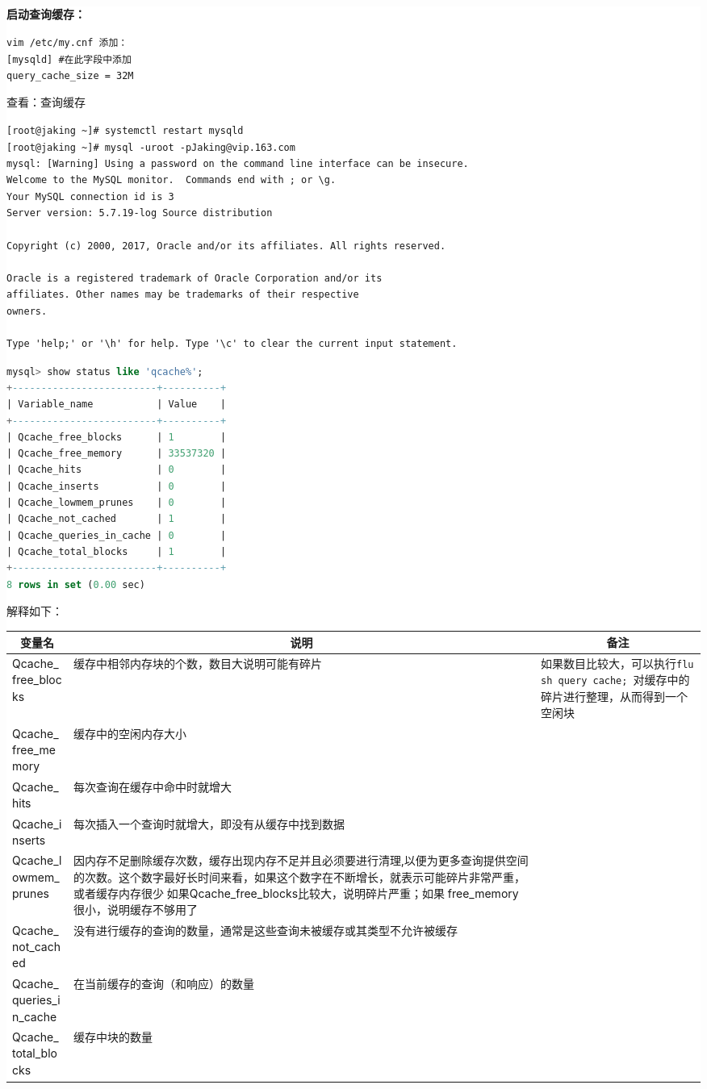 **启动查询缓存：**  
```shell
vim /etc/my.cnf 添加： 
[mysqld] #在此字段中添加 
query_cache_size = 32M 
```
 
查看：查询缓存 
```shell
[root@jaking ~]# systemctl restart mysqld
[root@jaking ~]# mysql -uroot -pJaking@vip.163.com
mysql: [Warning] Using a password on the command line interface can be insecure.
Welcome to the MySQL monitor.  Commands end with ; or \g.
Your MySQL connection id is 3
Server version: 5.7.19-log Source distribution
 
Copyright (c) 2000, 2017, Oracle and/or its affiliates. All rights reserved.
 
Oracle is a registered trademark of Oracle Corporation and/or its
affiliates. Other names may be trademarks of their respective
owners.
 
Type 'help;' or '\h' for help. Type '\c' to clear the current input statement.
 ```
 
```sql
mysql> show status like 'qcache%';
+-------------------------+----------+
| Variable_name           | Value    |
+-------------------------+----------+
| Qcache_free_blocks      | 1        |
| Qcache_free_memory      | 33537320 |
| Qcache_hits             | 0        |
| Qcache_inserts          | 0        |
| Qcache_lowmem_prunes    | 0        |
| Qcache_not_cached       | 1        |
| Qcache_queries_in_cache | 0        |
| Qcache_total_blocks     | 1        |
+-------------------------+----------+
8 rows in set (0.00 sec)
```
 
解释如下： 

| 变量名 | 说明 | 备注 |
| --- | --- | --- |
| Qcache_free_blocks | 缓存中相邻内存块的个数，数目大说明可能有碎片 | 如果数目比较大，可以执行`flush query cache; `对缓存中的碎片进行整理，从而得到一个空闲块 |
| Qcache_free_memory | 缓存中的空闲内存大小  |
| Qcache_hits | 每次查询在缓存中命中时就增大  |
| Qcache_inserts | 每次插入一个查询时就增大，即没有从缓存中找到数据   |
| Qcache_lowmem_prunes | 因内存不足删除缓存次数，缓存出现内存不足并且必须要进行清理,以便为更多查询提供空间的次数。这个数字最好长时间来看，如果这个数字在不断增长，就表示可能碎片非常严重，或者缓存内存很少  如果Qcache_free_blocks比较大，说明碎片严重；如果 free_memory 很小，说明缓存不够用了  |
| Qcache_not_cached | 没有进行缓存的查询的数量，通常是这些查询未被缓存或其类型不允许被缓存  |
| Qcache_queries_in_cache | 在当前缓存的查询（和响应）的数量  |
| Qcache_total_blocks | 缓存中块的数量  |
 